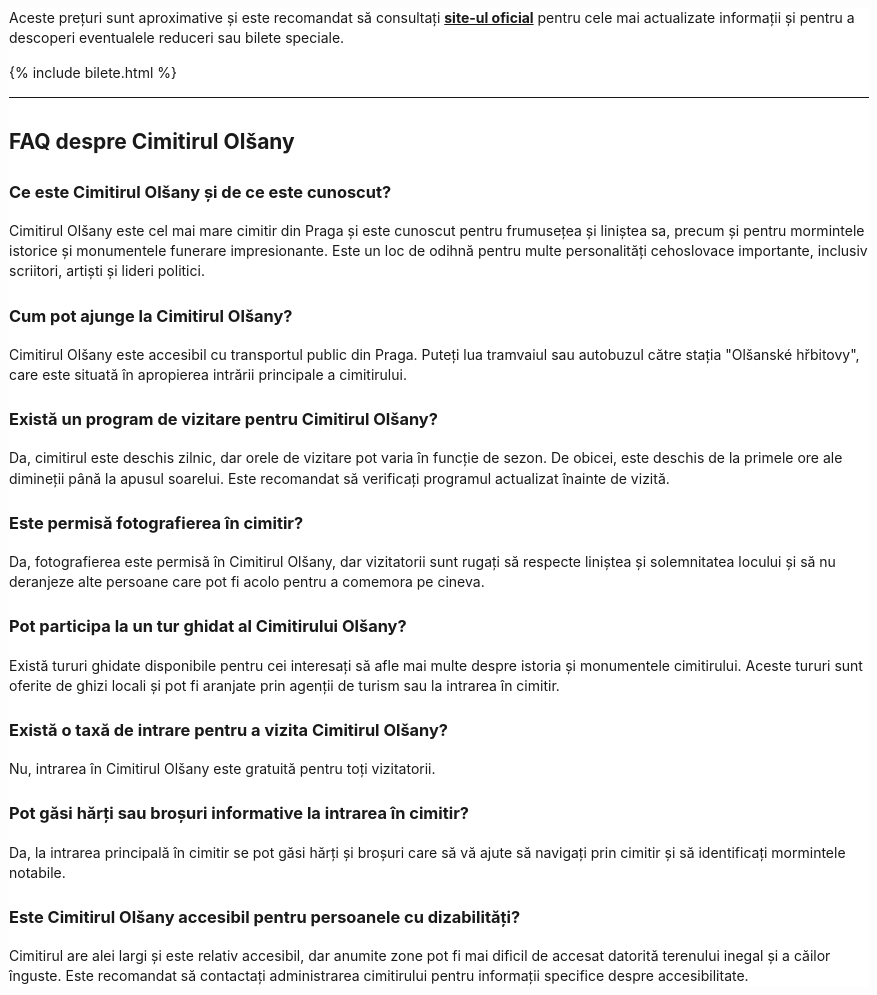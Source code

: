 <span class='warning'>Aceste prețuri sunt aproximative și este recomandat să consultați **[site-ul oficial]({{page.website}})** pentru cele mai actualizate informații și pentru a descoperi eventualele reduceri sau bilete speciale.</span>

{% include bilete.html %}

<div class="faq" markdown="1">

---
## FAQ despre Cimitirul Olšany

### Ce este Cimitirul Olšany și de ce este cunoscut?
Cimitirul Olšany este cel mai mare cimitir din Praga și este cunoscut pentru frumusețea și liniștea sa, precum și pentru mormintele istorice și monumentele funerare impresionante. Este un loc de odihnă pentru multe personalități cehoslovace importante, inclusiv scriitori, artiști și lideri politici.

### Cum pot ajunge la Cimitirul Olšany?
Cimitirul Olšany este accesibil cu transportul public din Praga. Puteți lua tramvaiul sau autobuzul către stația "Olšanské hřbitovy", care este situată în apropierea intrării principale a cimitirului.

### Există un program de vizitare pentru Cimitirul Olšany?
Da, cimitirul este deschis zilnic, dar orele de vizitare pot varia în funcție de sezon. De obicei, este deschis de la primele ore ale dimineții până la apusul soarelui. Este recomandat să verificați programul actualizat înainte de vizită.

### Este permisă fotografierea în cimitir?
Da, fotografierea este permisă în Cimitirul Olšany, dar vizitatorii sunt rugați să respecte liniștea și solemnitatea locului și să nu deranjeze alte persoane care pot fi acolo pentru a comemora pe cineva.

### Pot participa la un tur ghidat al Cimitirului Olšany?
Există tururi ghidate disponibile pentru cei interesați să afle mai multe despre istoria și monumentele cimitirului. Aceste tururi sunt oferite de ghizi locali și pot fi aranjate prin agenții de turism sau la intrarea în cimitir.

### Există o taxă de intrare pentru a vizita Cimitirul Olšany?
Nu, intrarea în Cimitirul Olšany este gratuită pentru toți vizitatorii.

### Pot găsi hărți sau broșuri informative la intrarea în cimitir?
Da, la intrarea principală în cimitir se pot găsi hărți și broșuri care să vă ajute să navigați prin cimitir și să identificați mormintele notabile.

### Este Cimitirul Olšany accesibil pentru persoanele cu dizabilități?
Cimitirul are alei largi și este relativ accesibil, dar anumite zone pot fi mai dificil de accesat datorită terenului inegal și a căilor înguste. Este recomandat să contactați administrarea cimitirului pentru informații specifice despre accesibilitate.
